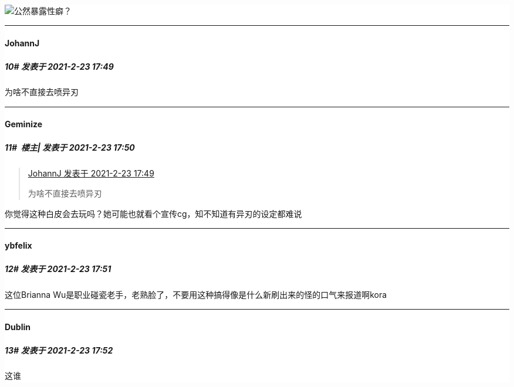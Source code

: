 <img src="https://static.saraba1st.com/image/smiley/face2017/067.png" referrerpolicy="no-referrer">公然暴露性癖？







*****

####  JohannJ  
##### 10#       发表于 2021-2-23 17:49




为啥不直接去喷异刃







*****

####  Geminize  
##### 11#         楼主| 发表于 2021-2-23 17:50



<blockquote><a href="httphttps://bbs.saraba1st.com/2b/forum.php?mod=redirect&amp;goto=findpost&amp;pid=50418431&amp;ptid=1989369" target="_blank">JohannJ 发表于 2021-2-23 17:49</a>

为啥不直接去喷异刃</blockquote>
你觉得这种白皮会去玩吗？她可能也就看个宣传cg，知不知道有异刃的设定都难说







*****

####  ybfelix  
##### 12#       发表于 2021-2-23 17:51




这位Brianna Wu是职业碰瓷老手，老熟脸了，不要用这种搞得像是什么新刷出来的怪的口气来报道啊kora 







*****

####  Dublin  
##### 13#       发表于 2021-2-23 17:52




这谁
